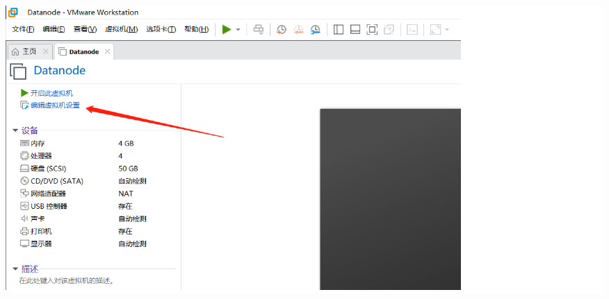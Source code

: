 <img src="./assets/image-20230530144621079.png" alt="image-20230530144621079" style="zoom: 67%;" />
